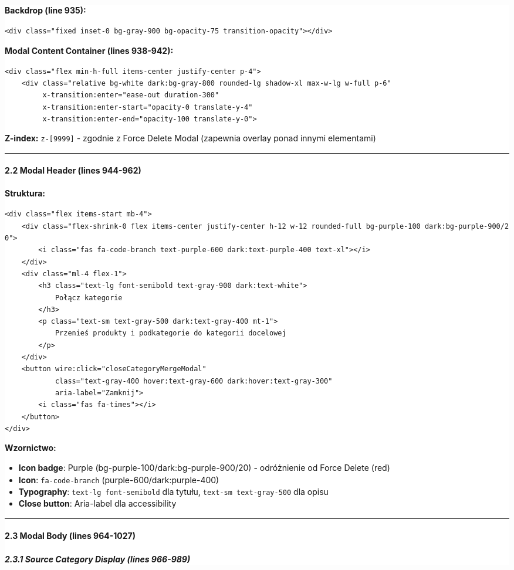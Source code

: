 **Backdrop (line 935):**
```blade
<div class="fixed inset-0 bg-gray-900 bg-opacity-75 transition-opacity"></div>
```

**Modal Content Container (lines 938-942):**
```blade
<div class="flex min-h-full items-center justify-center p-4">
    <div class="relative bg-white dark:bg-gray-800 rounded-lg shadow-xl max-w-lg w-full p-6"
         x-transition:enter="ease-out duration-300"
         x-transition:enter-start="opacity-0 translate-y-4"
         x-transition:enter-end="opacity-100 translate-y-0">
```

**Z-index:** `z-[9999]` - zgodnie z Force Delete Modal (zapewnia overlay ponad innymi elementami)

---

#### 2.2 Modal Header (lines 944-962)

**Struktura:**
```blade
<div class="flex items-start mb-4">
    <div class="flex-shrink-0 flex items-center justify-center h-12 w-12 rounded-full bg-purple-100 dark:bg-purple-900/20">
        <i class="fas fa-code-branch text-purple-600 dark:text-purple-400 text-xl"></i>
    </div>
    <div class="ml-4 flex-1">
        <h3 class="text-lg font-semibold text-gray-900 dark:text-white">
            Połącz kategorie
        </h3>
        <p class="text-sm text-gray-500 dark:text-gray-400 mt-1">
            Przenieś produkty i podkategorie do kategorii docelowej
        </p>
    </div>
    <button wire:click="closeCategoryMergeModal"
            class="text-gray-400 hover:text-gray-600 dark:hover:text-gray-300"
            aria-label="Zamknij">
        <i class="fas fa-times"></i>
    </button>
</div>
```

**Wzornictwo:**
- **Icon badge**: Purple (bg-purple-100/dark:bg-purple-900/20) - odróżnienie od Force Delete (red)
- **Icon**: `fa-code-branch` (purple-600/dark:purple-400)
- **Typography**: `text-lg font-semibold` dla tytułu, `text-sm text-gray-500` dla opisu
- **Close button**: Aria-label dla accessibility

---

#### 2.3 Modal Body (lines 964-1027)

##### 2.3.1 Source Category Display (lines 966-989)
